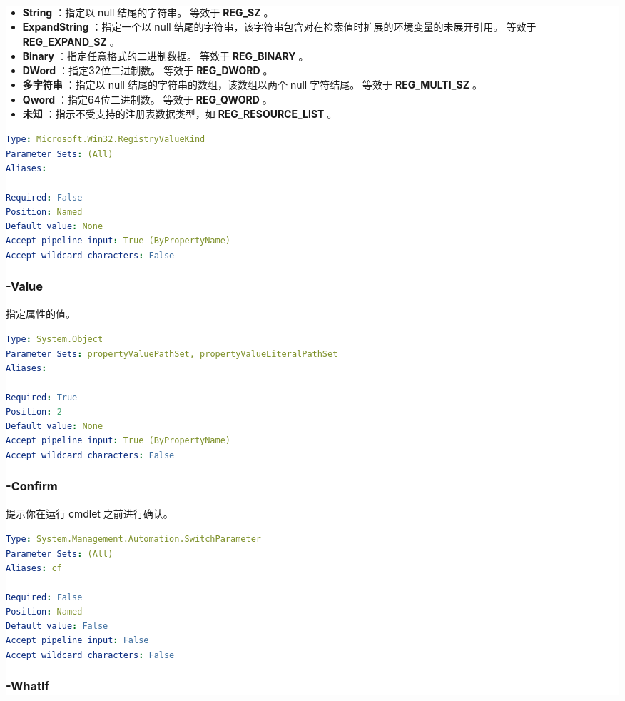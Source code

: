 - **String** ：指定以 null 结尾的字符串。 等效于 **REG_SZ** 。
- **ExpandString** ：指定一个以 null 结尾的字符串，该字符串包含对在检索值时扩展的环境变量的未展开引用。 等效于 **REG_EXPAND_SZ** 。
- **Binary** ：指定任意格式的二进制数据。 等效于 **REG_BINARY** 。
- **DWord** ：指定32位二进制数。 等效于 **REG_DWORD** 。
- **多字符串** ：指定以 null 结尾的字符串的数组，该数组以两个 null 字符结尾。
  等效于 **REG_MULTI_SZ** 。
- **Qword** ：指定64位二进制数。 等效于 **REG_QWORD** 。
- **未知** ：指示不受支持的注册表数据类型，如 **REG_RESOURCE_LIST** 。

```yaml
Type: Microsoft.Win32.RegistryValueKind
Parameter Sets: (All)
Aliases:

Required: False
Position: Named
Default value: None
Accept pipeline input: True (ByPropertyName)
Accept wildcard characters: False
```

### -Value

指定属性的值。

```yaml
Type: System.Object
Parameter Sets: propertyValuePathSet, propertyValueLiteralPathSet
Aliases:

Required: True
Position: 2
Default value: None
Accept pipeline input: True (ByPropertyName)
Accept wildcard characters: False
```

### -Confirm

提示你在运行 cmdlet 之前进行确认。

```yaml
Type: System.Management.Automation.SwitchParameter
Parameter Sets: (All)
Aliases: cf

Required: False
Position: Named
Default value: False
Accept pipeline input: False
Accept wildcard characters: False
```

### -WhatIf

